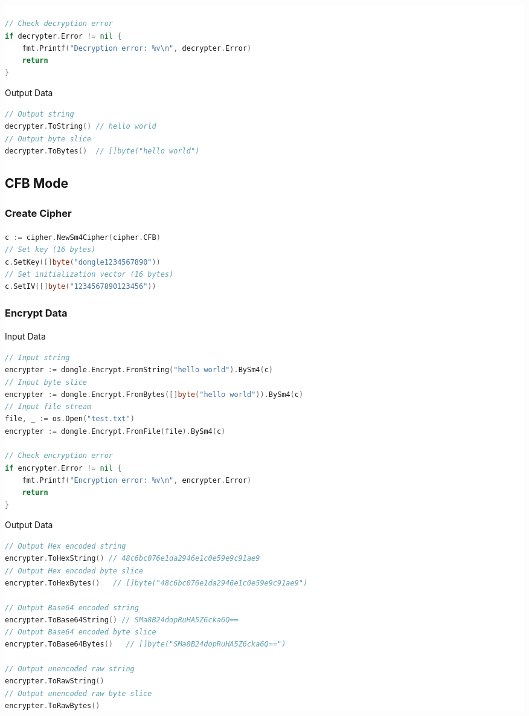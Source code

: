 ```go

// Check decryption error
if decrypter.Error != nil {
    fmt.Printf("Decryption error: %v\n", decrypter.Error)
    return
}
```

 Output Data
```go
// Output string
decrypter.ToString() // hello world
// Output byte slice
decrypter.ToBytes()  // []byte("hello world")
```

## CFB Mode

### Create Cipher

```go
c := cipher.NewSm4Cipher(cipher.CFB)
// Set key (16 bytes)
c.SetKey([]byte("dongle1234567890"))
// Set initialization vector (16 bytes)
c.SetIV([]byte("1234567890123456"))  
```

### Encrypt Data

 Input Data
```go
// Input string
encrypter := dongle.Encrypt.FromString("hello world").BySm4(c)
// Input byte slice
encrypter := dongle.Encrypt.FromBytes([]byte("hello world")).BySm4(c)
// Input file stream
file, _ := os.Open("test.txt")
encrypter := dongle.Encrypt.FromFile(file).BySm4(c)

// Check encryption error
if encrypter.Error != nil {
    fmt.Printf("Encryption error: %v\n", encrypter.Error)
    return
}
```

 Output Data
```go
// Output Hex encoded string
encrypter.ToHexString() // 48c6bc076e1da2946e1c0e59e9c91ae9
// Output Hex encoded byte slice
encrypter.ToHexBytes()   // []byte("48c6bc076e1da2946e1c0e59e9c91ae9")

// Output Base64 encoded string
encrypter.ToBase64String() // SMa8B24dopRuHA5Z6cka6Q==
// Output Base64 encoded byte slice
encrypter.ToBase64Bytes()   // []byte("SMa8B24dopRuHA5Z6cka6Q==")

// Output unencoded raw string
encrypter.ToRawString()
// Output unencoded raw byte slice
encrypter.ToRawBytes() 
```
